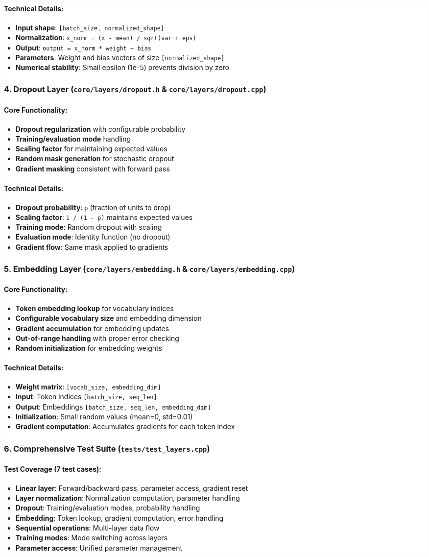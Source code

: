 #### Technical Details:
- **Input shape**: `[batch_size, normalized_shape]`
- **Normalization**: `x_norm = (x - mean) / sqrt(var + eps)`
- **Output**: `output = x_norm * weight + bias`
- **Parameters**: Weight and bias vectors of size `[normalized_shape]`
- **Numerical stability**: Small epsilon (1e-5) prevents division by zero

### 4. Dropout Layer (`core/layers/dropout.h` & `core/layers/dropout.cpp`)

#### Core Functionality:
- **Dropout regularization** with configurable probability
- **Training/evaluation mode** handling
- **Scaling factor** for maintaining expected values
- **Random mask generation** for stochastic dropout
- **Gradient masking** consistent with forward pass

#### Technical Details:
- **Dropout probability**: `p` (fraction of units to drop)
- **Scaling factor**: `1 / (1 - p)` maintains expected values
- **Training mode**: Random dropout with scaling
- **Evaluation mode**: Identity function (no dropout)
- **Gradient flow**: Same mask applied to gradients

### 5. Embedding Layer (`core/layers/embedding.h` & `core/layers/embedding.cpp`)

#### Core Functionality:
- **Token embedding lookup** for vocabulary indices
- **Configurable vocabulary size** and embedding dimension
- **Gradient accumulation** for embedding updates
- **Out-of-range handling** with proper error checking
- **Random initialization** for embedding weights

#### Technical Details:
- **Weight matrix**: `[vocab_size, embedding_dim]`
- **Input**: Token indices `[batch_size, seq_len]`
- **Output**: Embeddings `[batch_size, seq_len, embedding_dim]`
- **Initialization**: Small random values (mean=0, std=0.01)
- **Gradient computation**: Accumulates gradients for each token index

### 6. Comprehensive Test Suite (`tests/test_layers.cpp`)

#### Test Coverage (7 test cases):
- **Linear layer**: Forward/backward pass, parameter access, gradient reset
- **Layer normalization**: Normalization computation, parameter handling
- **Dropout**: Training/evaluation modes, probability handling
- **Embedding**: Token lookup, gradient computation, error handling
- **Sequential operations**: Multi-layer data flow
- **Training modes**: Mode switching across layers
- **Parameter access**: Unified parameter management
